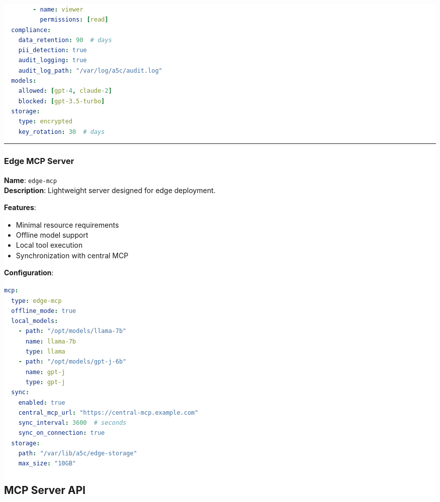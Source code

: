 ```yaml
        - name: viewer
          permissions: [read]
  compliance:
    data_retention: 90  # days
    pii_detection: true
    audit_logging: true
    audit_log_path: "/var/log/a5c/audit.log"
  models:
    allowed: [gpt-4, claude-2]
    blocked: [gpt-3.5-turbo]
  storage:
    type: encrypted
    key_rotation: 30  # days
```

---

### Edge MCP Server

**Name**: `edge-mcp`  
**Description**: Lightweight server designed for edge deployment.

**Features**:
- Minimal resource requirements
- Offline model support
- Local tool execution
- Synchronization with central MCP

**Configuration**:

```yaml
mcp:
  type: edge-mcp
  offline_mode: true
  local_models:
    - path: "/opt/models/llama-7b"
      name: llama-7b
      type: llama
    - path: "/opt/models/gpt-j-6b"
      name: gpt-j
      type: gpt-j
  sync:
    enabled: true
    central_mcp_url: "https://central-mcp.example.com"
    sync_interval: 3600  # seconds
    sync_on_connection: true
  storage:
    path: "/var/lib/a5c/edge-storage"
    max_size: "10GB"
```

## MCP Server API
